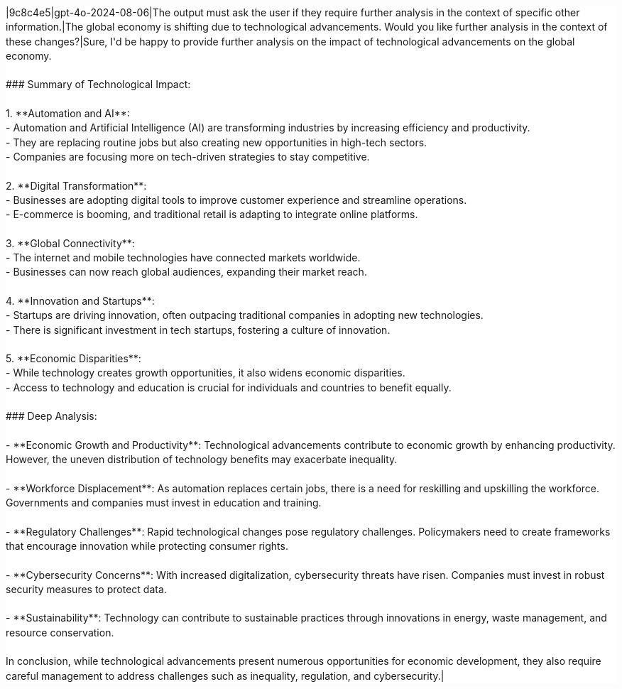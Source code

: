 |9c8c4e5|gpt\-4o\-2024\-08\-06|The output must ask the user if they require further analysis in the context of specific other information\.|The global economy is shifting due to technological advancements\. Would you like further analysis in the context of these changes?|Sure, I'd be happy to provide further analysis on the impact of technological advancements on the global economy\.<br><br>\#\#\# Summary of Technological Impact:<br><br>1\. \*\*Automation and AI\*\*:<br>   \- Automation and Artificial Intelligence \(AI\) are transforming industries by increasing efficiency and productivity\.<br>   \- They are replacing routine jobs but also creating new opportunities in high\-tech sectors\.<br>   \- Companies are focusing more on tech\-driven strategies to stay competitive\.<br><br>2\. \*\*Digital Transformation\*\*:<br>   \- Businesses are adopting digital tools to improve customer experience and streamline operations\.<br>   \- E\-commerce is booming, and traditional retail is adapting to integrate online platforms\.<br><br>3\. \*\*Global Connectivity\*\*:<br>   \- The internet and mobile technologies have connected markets worldwide\.<br>   \- Businesses can now reach global audiences, expanding their market reach\.<br><br>4\. \*\*Innovation and Startups\*\*:<br>   \- Startups are driving innovation, often outpacing traditional companies in adopting new technologies\.<br>   \- There is significant investment in tech startups, fostering a culture of innovation\.<br><br>5\. \*\*Economic Disparities\*\*:<br>   \- While technology creates growth opportunities, it also widens economic disparities\.<br>   \- Access to technology and education is crucial for individuals and countries to benefit equally\.<br><br>\#\#\# Deep Analysis:<br><br>\- \*\*Economic Growth and Productivity\*\*: Technological advancements contribute to economic growth by enhancing productivity\. However, the uneven distribution of technology benefits may exacerbate inequality\.<br><br>\- \*\*Workforce Displacement\*\*: As automation replaces certain jobs, there is a need for reskilling and upskilling the workforce\. Governments and companies must invest in education and training\.<br><br>\- \*\*Regulatory Challenges\*\*: Rapid technological changes pose regulatory challenges\. Policymakers need to create frameworks that encourage innovation while protecting consumer rights\.<br><br>\- \*\*Cybersecurity Concerns\*\*: With increased digitalization, cybersecurity threats have risen\. Companies must invest in robust security measures to protect data\.<br><br>\- \*\*Sustainability\*\*: Technology can contribute to sustainable practices through innovations in energy, waste management, and resource conservation\.<br><br>In conclusion, while technological advancements present numerous opportunities for economic development, they also require careful management to address challenges such as inequality, regulation, and cybersecurity\.|